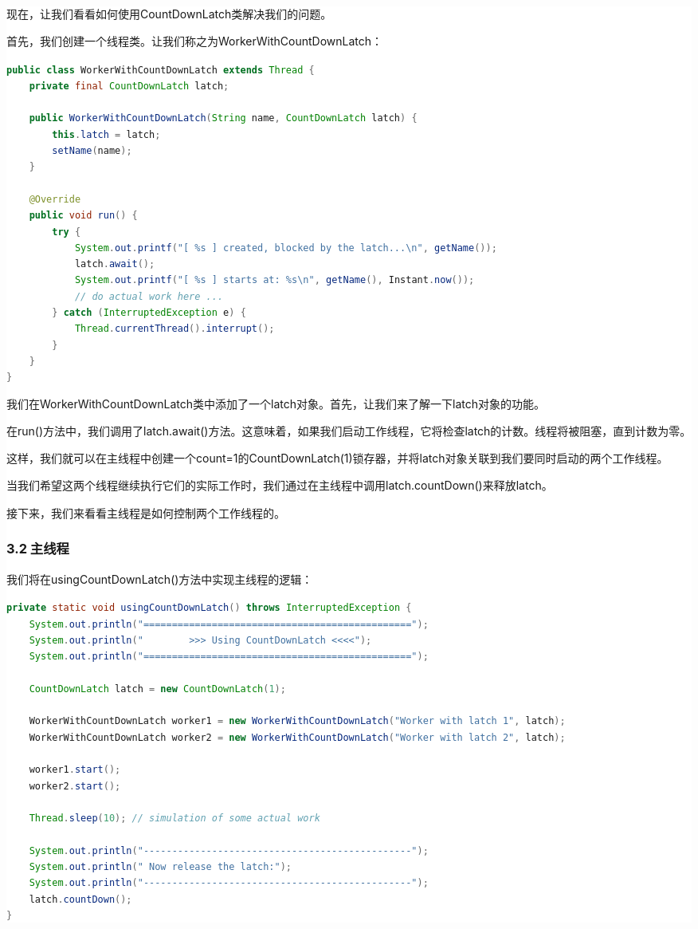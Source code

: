 现在，让我们看看如何使用CountDownLatch类解决我们的问题。

首先，我们创建一个线程类。让我们称之为WorkerWithCountDownLatch：

```java
public class WorkerWithCountDownLatch extends Thread {
    private final CountDownLatch latch;

    public WorkerWithCountDownLatch(String name, CountDownLatch latch) {
        this.latch = latch;
        setName(name);
    }

    @Override
    public void run() {
        try {
            System.out.printf("[ %s ] created, blocked by the latch...\n", getName());
            latch.await();
            System.out.printf("[ %s ] starts at: %s\n", getName(), Instant.now());
            // do actual work here ...
        } catch (InterruptedException e) {
            Thread.currentThread().interrupt();
        }
    }
}
```

我们在WorkerWithCountDownLatch类中添加了一个latch对象。首先，让我们来了解一下latch对象的功能。

在run()方法中，我们调用了latch.await()方法。这意味着，如果我们启动工作线程，它将检查latch的计数。线程将被阻塞，直到计数为零。

这样，我们就可以在主线程中创建一个count=1的CountDownLatch(1)锁存器，并将latch对象关联到我们要同时启动的两个工作线程。

当我们希望这两个线程继续执行它们的实际工作时，我们通过在主线程中调用latch.countDown()来释放latch。

接下来，我们来看看主线程是如何控制两个工作线程的。

### 3.2 主线程

我们将在usingCountDownLatch()方法中实现主线程的逻辑：

```java
private static void usingCountDownLatch() throws InterruptedException {
    System.out.println("===============================================");
    System.out.println("        >>> Using CountDownLatch <<<<");
    System.out.println("===============================================");

    CountDownLatch latch = new CountDownLatch(1);

    WorkerWithCountDownLatch worker1 = new WorkerWithCountDownLatch("Worker with latch 1", latch);
    WorkerWithCountDownLatch worker2 = new WorkerWithCountDownLatch("Worker with latch 2", latch);

    worker1.start();
    worker2.start();

    Thread.sleep(10); // simulation of some actual work

    System.out.println("-----------------------------------------------");
    System.out.println(" Now release the latch:");
    System.out.println("-----------------------------------------------");
    latch.countDown();
}
```
